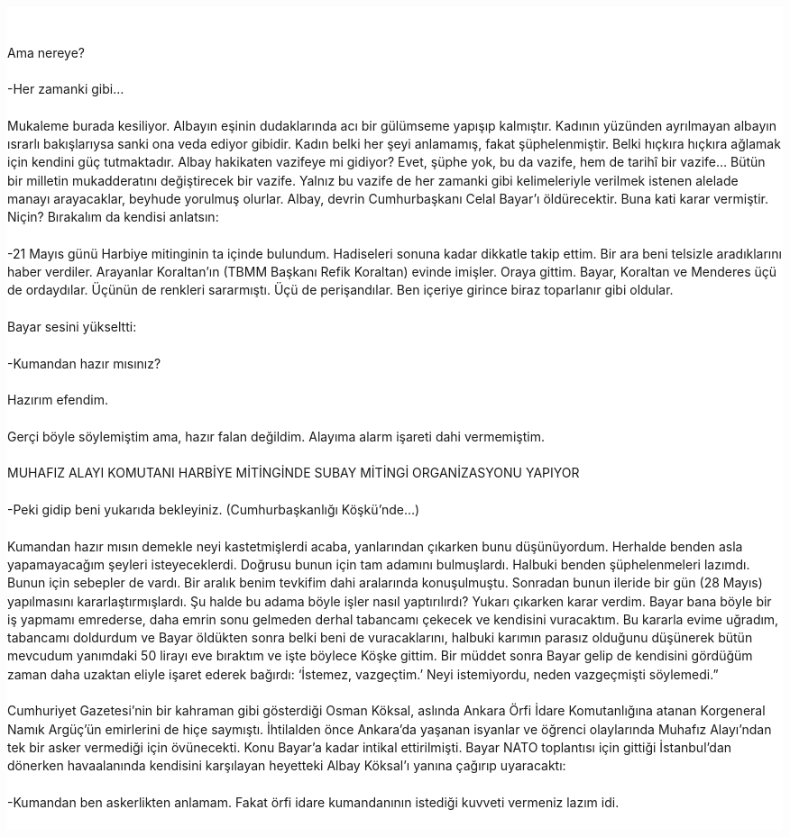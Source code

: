    <br/>
   <br/>
   Ama nereye?
   <br/>
   <br/>
   -Her zamanki gibi…
   <br/>
   <br/>
   Mukaleme burada kesiliyor. Albayın eşinin dudaklarında acı bir gülümseme yapışıp kalmıştır. Kadının yüzünden ayrılmayan albayın ısrarlı bakışlarıysa sanki ona veda ediyor gibidir. Kadın belki her şeyi anlamamış, fakat şüphelenmiştir. Belki hıçkıra hıçkıra ağlamak için kendini güç tutmaktadır. Albay hakikaten vazifeye mi gidiyor? Evet, şüphe yok, bu da vazife, hem de tarihî bir vazife… Bütün bir milletin mukadderatını değiştirecek bir vazife. Yalnız bu vazife de her zamanki gibi kelimeleriyle verilmek istenen alelade manayı arayacaklar, beyhude yorulmuş olurlar. Albay, devrin Cumhurbaşkanı Celal Bayar’ı öldürecektir. Buna kati karar vermiştir. Niçin? Bırakalım da kendisi anlatsın:
   <br/>
   <br/>
   -21 Mayıs günü Harbiye mitinginin ta içinde bulundum. Hadiseleri sonuna kadar dikkatle takip ettim. Bir ara beni telsizle aradıklarını haber verdiler. Arayanlar Koraltan’ın (TBMM Başkanı Refik Koraltan) evinde imişler. Oraya gittim. Bayar, Koraltan ve Menderes üçü de ordaydılar. Üçünün de renkleri sararmıştı. Üçü de perişandılar. Ben içeriye girince biraz toparlanır gibi oldular.
   <br/>
   <br/>
   Bayar sesini yükseltti:
   <br/>
   <br/>
   -Kumandan hazır mısınız?
   <br/>
   <br/>
   Hazırım efendim.
   <br/>
   <br/>
   Gerçi böyle söylemiştim ama, hazır falan değildim. Alayıma alarm işareti dahi vermemiştim.
   <br/>
   <br/>
   MUHAFIZ ALAYI KOMUTANI HARBİYE MİTİNGİNDE SUBAY MİTİNGİ ORGANİZASYONU YAPIYOR
   <br/>
   <br/>
   -Peki gidip beni yukarıda bekleyiniz. (Cumhurbaşkanlığı Köşkü’nde…)
   <br/>
   <br/>
   Kumandan hazır mısın demekle neyi kastetmişlerdi acaba, yanlarından çıkarken bunu düşünüyordum. Herhalde benden asla yapamayacağım şeyleri isteyeceklerdi. Doğrusu bunun için tam adamını bulmuşlardı. Halbuki benden şüphelenmeleri lazımdı. Bunun için sebepler de vardı. Bir aralık benim tevkifim dahi aralarında konuşulmuştu. Sonradan bunun ileride bir gün (28 Mayıs) yapılmasını kararlaştırmışlardı. Şu halde bu adama böyle işler nasıl yaptırılırdı? Yukarı çıkarken karar verdim. Bayar bana böyle bir iş yapmamı emrederse, daha emrin sonu gelmeden derhal tabancamı çekecek ve kendisini vuracaktım. Bu kararla evime uğradım, tabancamı doldurdum ve Bayar öldükten sonra belki beni de vuracaklarını, halbuki karımın parasız olduğunu düşünerek bütün mevcudum yanımdaki 50 lirayı eve bıraktım ve işte böylece Köşke gittim. Bir müddet sonra Bayar gelip de kendisini gördüğüm zaman daha uzaktan eliyle işaret ederek bağırdı: ‘İstemez, vazgeçtim.’ Neyi istemiyordu, neden vazgeçmişti söylemedi.”
   <br/>
   <br/>
   Cumhuriyet Gazetesi’nin bir kahraman gibi gösterdiği Osman Köksal, aslında Ankara Örfi İdare Komutanlığına atanan Korgeneral Namık Argüç’ün emirlerini de hiçe saymıştı. İhtilalden önce Ankara’da yaşanan isyanlar ve öğrenci olaylarında Muhafız Alayı’ndan tek bir asker vermediği için övünecekti. Konu Bayar’a kadar intikal ettirilmişti. Bayar NATO toplantısı için gittiği İstanbul’dan dönerken havaalanında kendisini karşılayan heyetteki Albay Köksal’ı yanına çağırıp uyaracaktı:
   <br/>
   <br/>
   -Kumandan ben askerlikten anlamam. Fakat örfi idare kumandanının istediği kuvveti vermeniz lazım idi.
   <br/>
   <br/>